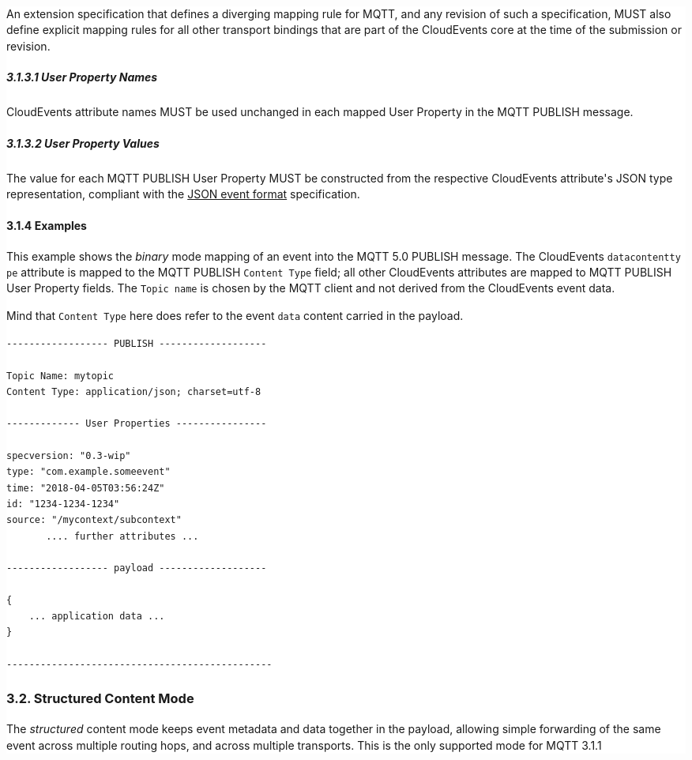 An extension specification that defines a diverging mapping rule for MQTT, and
any revision of such a specification, MUST also define explicit mapping rules
for all other transport bindings that are part of the CloudEvents core at the
time of the submission or revision.

##### 3.1.3.1 User Property Names

CloudEvents attribute names MUST be used unchanged in each mapped User Property
in the MQTT PUBLISH message.

##### 3.1.3.2 User Property Values

The value for each MQTT PUBLISH User Property MUST be constructed from the
respective CloudEvents attribute's JSON type representation, compliant with the
[JSON event format][json-format] specification.

#### 3.1.4 Examples

This example shows the _binary_ mode mapping of an event into the MQTT 5.0
PUBLISH message. The CloudEvents `datacontenttype` attribute is mapped to the
MQTT PUBLISH `Content Type` field; all other CloudEvents attributes are mapped
to MQTT PUBLISH User Property fields. The `Topic name` is chosen by the MQTT
client and not derived from the CloudEvents event data.

Mind that `Content Type` here does refer to the event `data` content carried in
the payload.

```text
------------------ PUBLISH -------------------

Topic Name: mytopic
Content Type: application/json; charset=utf-8

------------- User Properties ----------------

specversion: "0.3-wip"
type: "com.example.someevent"
time: "2018-04-05T03:56:24Z"
id: "1234-1234-1234"
source: "/mycontext/subcontext"
       .... further attributes ...

------------------ payload -------------------

{
    ... application data ...
}

-----------------------------------------------
```

### 3.2. Structured Content Mode

The _structured_ content mode keeps event metadata and data together in the
payload, allowing simple forwarding of the same event across multiple routing
hops, and across multiple transports. This is the only supported mode for MQTT
3.1.1


[ce]: ./spec.md
[json-format]: ./json-format.md
[oasis-mqtt-3.1.1]: http://docs.oasis-open.org/mqtt/mqtt/v3.1.1/mqtt-v3.1.1.html
[oasis-mqtt-5]: http://docs.oasis-open.org/mqtt/mqtt/v5.0/mqtt-v5.0.html
[json-value]: https://tools.ietf.org/html/rfc7159#section-3
[rfc2046]: https://tools.ietf.org/html/rfc2046
[rfc2119]: https://tools.ietf.org/html/rfc2119
[rfc3629]: https://tools.ietf.org/html/rfc3629
[rfc4627]: https://tools.ietf.org/html/rfc4627